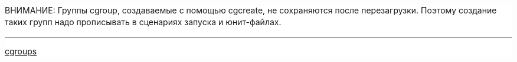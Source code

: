   
ВНИМАНИЕ: Группы cgroup, создаваемые с помощью cgcreate, не сохраняются после перезагрузки. Поэтому создание таких групп надо прописывать в сценариях запуска и юнит-файлах.

**********
[cgroups](/tags/cgroups.md)
